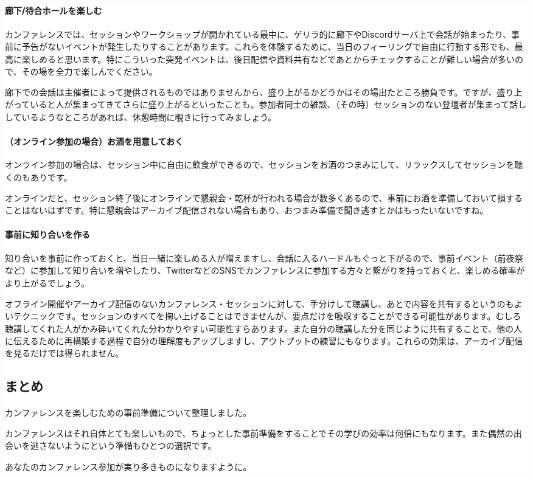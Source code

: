 #### 廊下/待合ホールを楽しむ

カンファレンスでは、セッションやワークショップが開かれている最中に、ゲリラ的に廊下やDiscordサーバ上で会話が始まったり、事前に予告がないイベントが発生したりすることがあります。これらを体験するために、当日のフィーリングで自由に行動する形でも、最高に楽しめると思います。特にこういった突発イベントは、後日配信や資料共有などであとからチェックすることが難しい場合が多いので、その場を全力で楽しんでください。

廊下での会話は主催者によって提供されるものではありませんから、盛り上がるかどうかはその場出たところ勝負です。ですが、盛り上がっていると人が集まってきてさらに盛り上がるといったことも。参加者同士の雑談、（その時）セッションのない登壇者が集まって話ししているようなところがあれば、休憩時間に覗きに行ってみましょう。

#### （オンライン参加の場合）お酒を用意しておく

オンライン参加の場合は、セッション中に自由に飲食ができるので、セッションをお酒のつまみにして、リラックスしてセッションを聴くのもありです。

オンラインだと、セッション終了後にオンラインで懇親会・乾杯が行われる場合が数多くあるので、事前にお酒を準備しておいて損することはないはずです。特に懇親会はアーカイブ配信されない場合もあり、おつまみ準備で聞き逃すとかはもったいないですね。

#### 事前に知り合いを作る

知り合いを事前に作っておくと、当日一緒に楽しめる人が増えますし、会話に入るハードルもぐっと下がるので、事前イベント（前夜祭など）に参加して知り合いを増やしたり、TwitterなどのSNSでカンファレンスに参加する方々と繋がりを持っておくと、楽しめる確率がより上がるでしょう。

オフライン開催やアーカイブ配信のないカンファレンス・セッションに対して、手分けして聴講し、あとで内容を共有するというのもよいテクニックです。セッションのすべてを掬い上げることはできませんが、要点だけを吸収することができる可能性があります。むしろ聴講してくれた人がかみ砕いてくれた分わかりやすい可能性すらあります。また自分の聴講した分を同じように共有することで、他の人に伝えるために再構築する過程で自分の理解度もアップしますし、アウトプットの練習にもなります。これらの効果は、アーカイブ配信を見るだけでは得られません。

## まとめ
カンファレンスを楽しむための事前準備について整理しました。

カンファレンスはそれ自体とても楽しいもので、ちょっとした事前準備をすることでその学びの効率は何倍にもなります。また偶然の出会いを逃さないようにという準備もひとつの選択です。

あなたのカンファレンス参加が実り多きものになりますように。